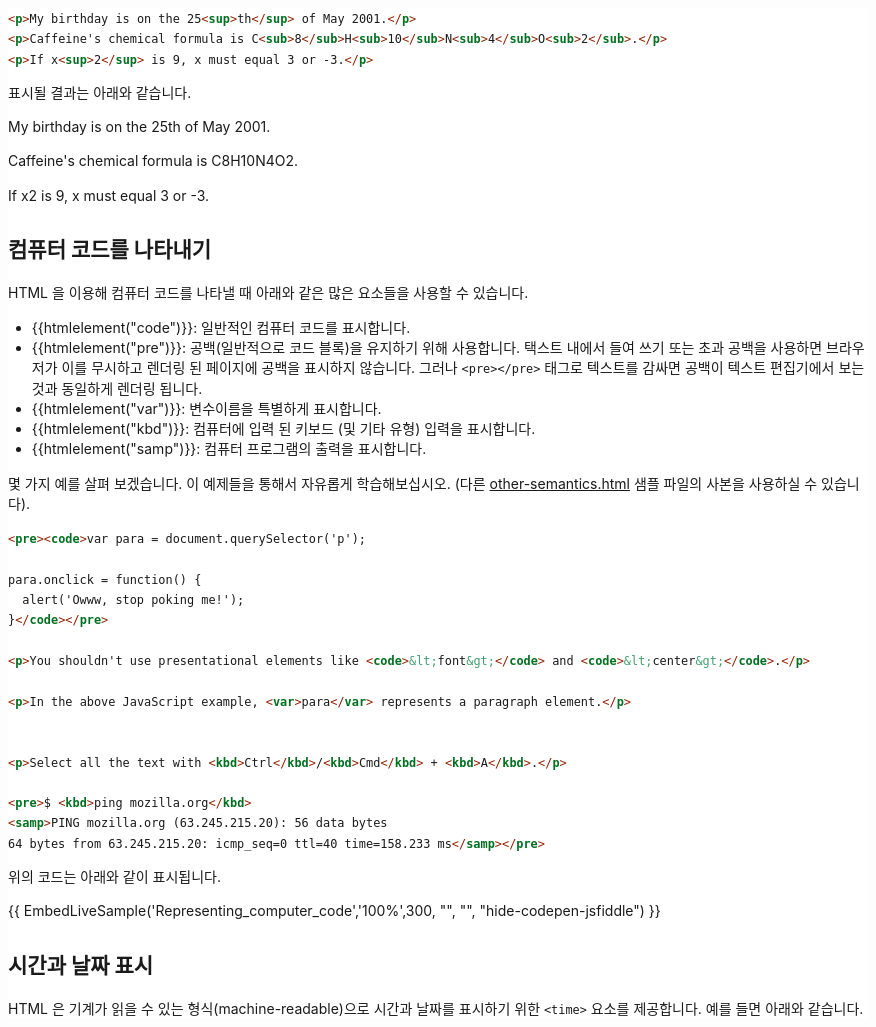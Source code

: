 ```html
<p>My birthday is on the 25<sup>th</sup> of May 2001.</p>
<p>Caffeine's chemical formula is C<sub>8</sub>H<sub>10</sub>N<sub>4</sub>O<sub>2</sub>.</p>
<p>If x<sup>2</sup> is 9, x must equal 3 or -3.</p>
```

표시될 결과는 아래와 같습니다.

My birthday is on the 25th of May 2001.

Caffeine's chemical formula is C8H10N4O2.

If x2 is 9, x must equal 3 or -3.

## 컴퓨터 코드를 나타내기

HTML 을 이용해 컴퓨터 코드를 나타낼 때 아래와 같은 많은 요소들을 사용할 수 있습니다.

- {{htmlelement("code")}}: 일반적인 컴퓨터 코드를 표시합니다.
- {{htmlelement("pre")}}: 공백(일반적으로 코드 블록)을 유지하기 위해 사용합니다. 택스트 내에서 들여 쓰기 또는 초과 공백을 사용하면 브라우저가 이를 무시하고 렌더링 된 페이지에 공백을 표시하지 않습니다. 그러나 `<pre></pre>` 태그로 텍스트를 감싸면 공백이 텍스트 편집기에서 보는 것과 동일하게 렌더링 됩니다.
- {{htmlelement("var")}}: 변수이름을 특별하게 표시합니다.
- {{htmlelement("kbd")}}: 컴퓨터에 입력 된 키보드 (및 기타 유형) 입력을 표시합니다.
- {{htmlelement("samp")}}: 컴퓨터 프로그램의 출력을 표시합니다.

몇 가지 예를 살펴 보겠습니다. 이 예제들을 통해서 자유롭게 학습해보십시오. (다른 [other-semantics.html](https://github.com/mdn/learning-area/blob/master/html/introduction-to-html/advanced-text-formatting/other-semantics.html) 샘플 파일의 사본을 사용하실 수 있습니다).

```html
<pre><code>var para = document.querySelector('p');

para.onclick = function() {
  alert('Owww, stop poking me!');
}</code></pre>

<p>You shouldn't use presentational elements like <code>&lt;font&gt;</code> and <code>&lt;center&gt;</code>.</p>

<p>In the above JavaScript example, <var>para</var> represents a paragraph element.</p>


<p>Select all the text with <kbd>Ctrl</kbd>/<kbd>Cmd</kbd> + <kbd>A</kbd>.</p>

<pre>$ <kbd>ping mozilla.org</kbd>
<samp>PING mozilla.org (63.245.215.20): 56 data bytes
64 bytes from 63.245.215.20: icmp_seq=0 ttl=40 time=158.233 ms</samp></pre>
```

위의 코드는 아래와 같이 표시됩니다.

{{ EmbedLiveSample('Representing_computer_code','100%',300, "", "", "hide-codepen-jsfiddle") }}

## 시간과 날짜 표시

HTML 은 기계가 읽을 수 있는 형식(machine-readable)으로 시간과 날짜를 표시하기 위한 `<time>` 요소를 제공합니다. 예를 들면 아래와 같습니다.
